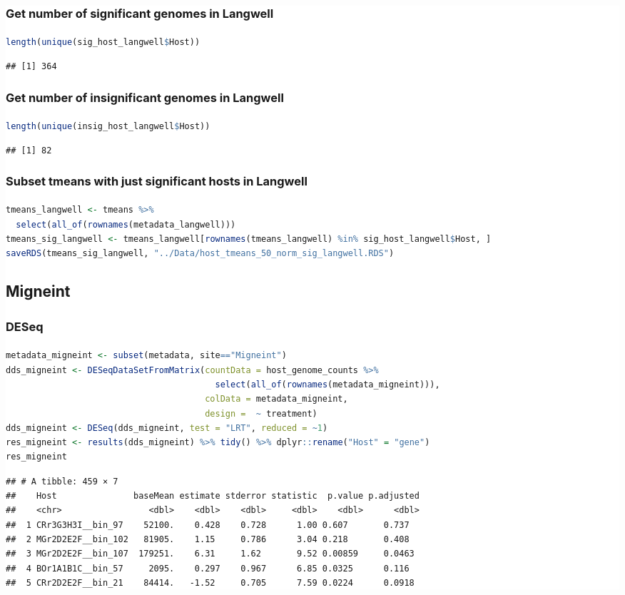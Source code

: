 ### Get number of significant genomes in Langwell

``` r
length(unique(sig_host_langwell$Host))
```

    ## [1] 364

### Get number of insignificant genomes in Langwell

``` r
length(unique(insig_host_langwell$Host))
```

    ## [1] 82

### Subset tmeans with just significant hosts in Langwell

``` r
tmeans_langwell <- tmeans %>%
  select(all_of(rownames(metadata_langwell)))
tmeans_sig_langwell <- tmeans_langwell[rownames(tmeans_langwell) %in% sig_host_langwell$Host, ]
saveRDS(tmeans_sig_langwell, "../Data/host_tmeans_50_norm_sig_langwell.RDS")
```

## Migneint

### DESeq

``` r
metadata_migneint <- subset(metadata, site=="Migneint")
dds_migneint <- DESeqDataSetFromMatrix(countData = host_genome_counts %>%
                                         select(all_of(rownames(metadata_migneint))),
                                       colData = metadata_migneint,
                                       design =  ~ treatment)
dds_migneint <- DESeq(dds_migneint, test = "LRT", reduced = ~1)
res_migneint <- results(dds_migneint) %>% tidy() %>% dplyr::rename("Host" = "gene")
res_migneint
```

    ## # A tibble: 459 × 7
    ##    Host               baseMean estimate stderror statistic  p.value p.adjusted
    ##    <chr>                 <dbl>    <dbl>    <dbl>     <dbl>    <dbl>      <dbl>
    ##  1 CRr3G3H3I__bin_97    52100.    0.428    0.728      1.00 0.607       0.737  
    ##  2 MGr2D2E2F__bin_102   81905.    1.15     0.786      3.04 0.218       0.408  
    ##  3 MGr2D2E2F__bin_107  179251.    6.31     1.62       9.52 0.00859     0.0463 
    ##  4 BOr1A1B1C__bin_57     2095.    0.297    0.967      6.85 0.0325      0.116  
    ##  5 CRr2D2E2F__bin_21    84414.   -1.52     0.705      7.59 0.0224      0.0918 